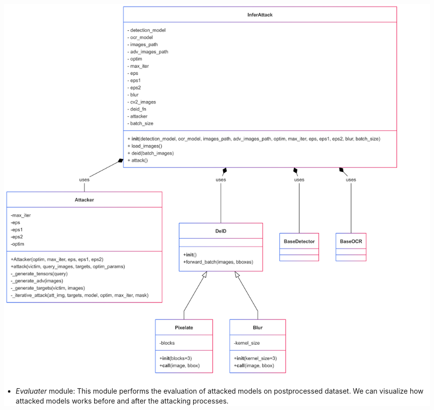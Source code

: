    <img src="assets\images\diagram-inferattack.png"  width="800">

 - *Evaluater* module: This module performs the evaluation of attacked models on postprocessed dataset. We can visualize how attacked models works before and after the attacking processes.
